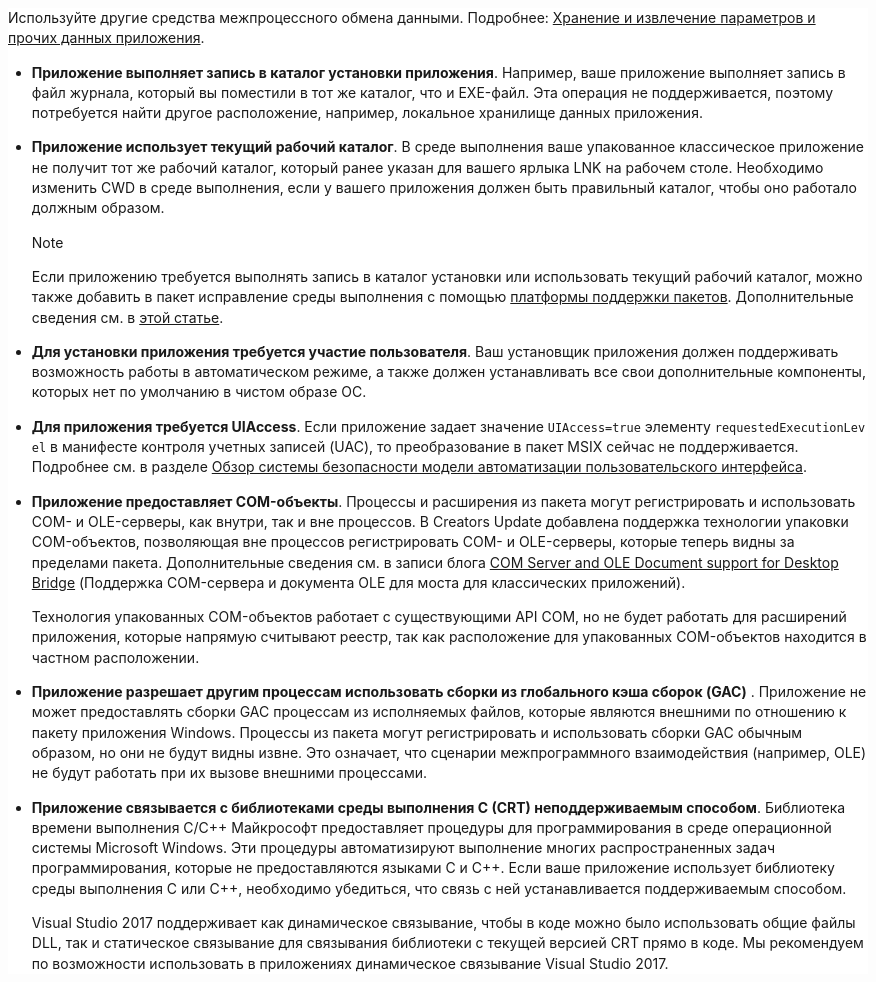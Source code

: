  Используйте другие средства межпроцессного обмена данными. Подробнее: [Хранение и извлечение параметров и прочих данных приложения](https://msdn.microsoft.com/windows/uwp/app-settings/store-and-retrieve-app-data).

+ __Приложение выполняет запись в каталог установки приложения__. Например, ваше приложение выполняет запись в файл журнала, который вы поместили в тот же каталог, что и EXE-файл. Эта операция не поддерживается, поэтому потребуется найти другое расположение, например, локальное хранилище данных приложения.

+ __Приложение использует текущий рабочий каталог__. В среде выполнения ваше упакованное классическое приложение не получит тот же рабочий каталог, который ранее указан для вашего ярлыка LNK на рабочем столе. Необходимо изменить CWD в среде выполнения, если у вашего приложения должен быть правильный каталог, чтобы оно работало должным образом.

  > [!NOTE]
  > Если приложению требуется выполнять запись в каталог установки или использовать текущий рабочий каталог, можно также добавить в пакет исправление среды выполнения с помощью [платформы поддержки пакетов](https://github.com/microsoft/MSIX-PackageSupportFramework). Дополнительные сведения см. в [этой статье](../psf/package-support-framework.md). 

+ __Для установки приложения требуется участие пользователя__. Ваш установщик приложения должен поддерживать возможность работы в автоматическом режиме, а также должен устанавливать все свои дополнительные компоненты, которых нет по умолчанию в чистом образе ОС.

+ __Для приложения требуется UIAccess__. Если приложение задает значение `UIAccess=true` элементу `requestedExecutionLevel` в манифесте контроля учетных записей (UAC), то преобразование в пакет MSIX сейчас не поддерживается. Подробнее см. в разделе [Обзор системы безопасности модели автоматизации пользовательского интерфейса](https://msdn.microsoft.com/library/ms742884.aspx).

+ __Приложение предоставляет COM-объекты__. Процессы и расширения из пакета могут регистрировать и использовать COM- и OLE-серверы, как внутри, так и вне процессов.  В Creators Update добавлена поддержка технологии упаковки COM-объектов, позволяющая вне процессов регистрировать COM- и OLE-серверы, которые теперь видны за пределами пакета.  Дополнительные сведения см. в записи блога [COM Server and OLE Document support for Desktop Bridge](https://blogs.windows.com/windowsdeveloper/2017/04/13/com-server-ole-document-support-desktop-bridge) (Поддержка COM-сервера и документа OLE для моста для классических приложений).

   Технология упакованных COM-объектов работает с существующими API COM, но не будет работать для расширений приложения, которые напрямую считывают реестр, так как расположение для упакованных COM-объектов находится в частном расположении.

+ __Приложение разрешает другим процессам использовать сборки из глобального кэша сборок (GAC)__ . Приложение не может предоставлять сборки GAC процессам из исполняемых файлов, которые являются внешними по отношению к пакету приложения Windows. Процессы из пакета могут регистрировать и использовать сборки GAC обычным образом, но они не будут видны извне. Это означает, что сценарии межпрограммного взаимодействия (например, OLE) не будут работать при их вызове внешними процессами.

+ __Приложение связывается с библиотеками среды выполнения C (CRT) неподдерживаемым способом__. Библиотека времени выполнения C/C++ Майкрософт предоставляет процедуры для программирования в среде операционной системы Microsoft Windows. Эти процедуры автоматизируют выполнение многих распространенных задач программирования, которые не предоставляются языками C и C++. Если ваше приложение использует библиотеку среды выполнения C или C++, необходимо убедиться, что связь с ней устанавливается поддерживаемым способом.

    Visual Studio 2017 поддерживает как динамическое связывание, чтобы в коде можно было использовать общие файлы DLL, так и статическое связывание для связывания библиотеки с текущей версией CRT прямо в коде. Мы рекомендуем по возможности использовать в приложениях динамическое связывание Visual Studio 2017.
